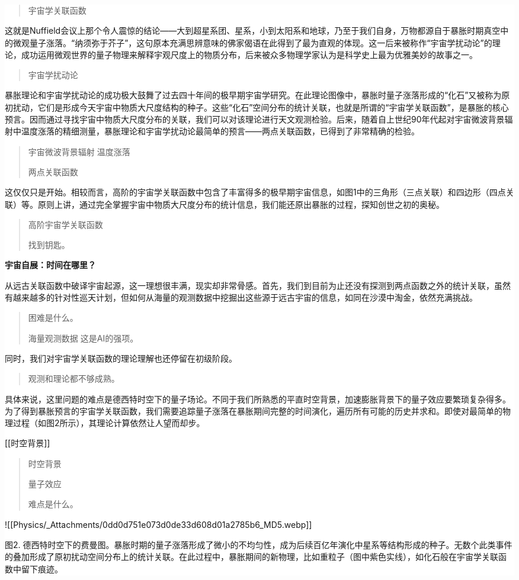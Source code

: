 > 宇宙学关联函数

这就是Nuffield会议上那个令人震惊的结论——大到超星系团、星系，小到太阳系和地球，乃至于我们自身，万物都源自于暴胀时期真空中的微观量子涨落。<span class="red">“纳须弥于芥子”</span>，这句原本充满思辨意味的佛家偈语在此得到了最为直观的体现。这一后来被称作<span class="red">“宇宙学扰动论”</span>的理论，成功运用微观世界的量子物理来解释宇观尺度上的物质分布，后来被众多物理学家认为是科学史上最为优雅美妙的故事之一。

> 宇宙学扰动论

暴胀理论和宇宙学扰动论的成功极大鼓舞了过去四十年间的极早期宇宙学研究。在此理论图像中，暴胀时量子涨落形成的“化石”又被称为<span class="red">原初扰动</span>，它们是形成今天宇宙中物质大尺度结构的<span class="red">种子</span>。这些“化石”<span class="red">空间分布</span>的<span class="red">统计关联</span>，也就是所谓的<span class="red">“宇宙学关联函数”</span>，是暴胀的核心预言。因而通过寻找宇宙中物质大尺度分布的关联，我们可以对该理论进行天文观测检验。后来，随着自上世纪90年代起对宇宙微波背景辐射中温度涨落的精细测量，暴胀理论和宇宙学扰动论最简单的预言——<span class="red">两点关联函数</span>，已得到了非常精确的检验。

> 宇宙微波背景辐射
> 温度涨落
> 
> 两点关联函数

这仅仅只是开始。相较而言，<span class="red">高阶的宇宙学关联函数</span>中包含了丰富得多的极早期宇宙信息，如图1中的三角形（<span class="red">三点关联</span>）和四边形（<span class="red">四点关联</span>）等。原则上讲，通过<span class="light">完全掌握宇宙中物质大尺度分布的统计信息</span>，我们能还原出暴胀的过程，探知创世之初的奥秘。

> 高阶宇宙学关联函数
> 
> 找到钥匙。

**宇宙自展：时间在哪里？**

从远古关联函数中破译宇宙起源，这一理想很丰满，现实却非常骨感。首先，我们到目前为止还没有探测到两点函数之外的统计关联，虽然有越来越多的针对性巡天计划，但如何从海量的观测数据中挖掘出这些源于远古宇宙的信息，如同在沙漠中淘金，依然充满挑战。

> 困难是什么。
> 
> 海量观测数据
> 	这是AI的强项。

同时，我们对宇宙学关联函数的理论理解也还停留在初级阶段。

> 观测和理论都不够成熟。

具体来说，这里问题的<span class="red">难点</span>是<span class="red">德西特时空下的量子场论</span>。不同于我们所熟悉的<span class="red">平直时空背景</span>，加速膨胀背景下的量子效应要繁琐复杂得多。<span class="light">为了得到暴胀预言的宇宙学关联函数，我们需要追踪量子涨落在暴胀期间完整的时间演化，遍历所有可能的历史并求和。即使对最简单的物理过程（如图2所示），其理论计算依然让人望而却步。</span>

[[时空背景]]

> 时空背景
> 
> 量子效应
> 
> 难点是什么。

![[Physics/_Attachments/0dd0d751e073d0de33d608d01a2785b6_MD5.webp]]

图2. 德西特时空下的<span class="red">费曼图</span>。暴胀时期的量子涨落形成了微小的不均匀性，成为后续百亿年演化中星系等结构形成的种子。无数个此类<span class="red">事件</span>的叠加形成了原初扰动空间分布上的统计关联。在此过程中，暴胀期间的新物理，比如重粒子（图中紫色实线），如化石般在<span class="red">宇宙学关联函数</span>中留下痕迹。
